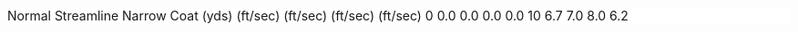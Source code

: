 </td>
<td>
Normal
</td>
<td>
Streamline
</td>
<td>
Narrow
</td>
<td>
Coat
</td>
</tr>
<tr>
<td>
(yds)
</td>
<td>
(ft/sec)
</td>
<td>
(ft/sec)
</td>
<td>
(ft/sec)
</td>
<td>
(ft/sec)
</td>
</tr>
<tr>
<td>
0
</td>
<td>
0.0
</td>
<td>
0.0
</td>
<td>
0.0
</td>
<td>
0.0
</td>
</tr>
<tr>
<td>
10
</td>
<td>
6.7
</td>
<td>
7.0
</td>
<td>
8.0
</td>
<td>
6.2
</td>